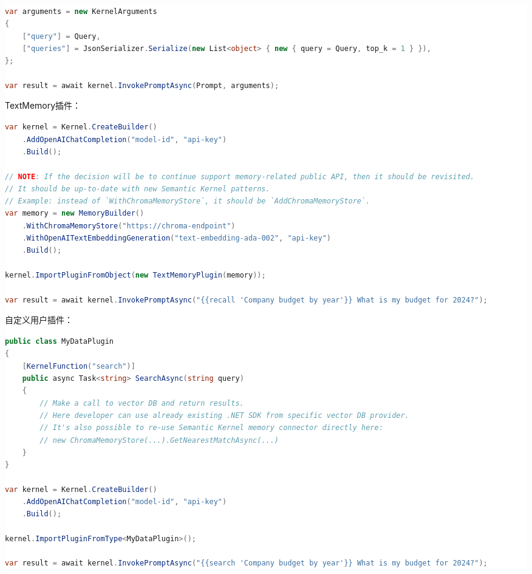 ```csharp
var arguments = new KernelArguments
{
    ["query"] = Query,
    ["queries"] = JsonSerializer.Serialize(new List<object> { new { query = Query, top_k = 1 } }),
};

var result = await kernel.InvokePromptAsync(Prompt, arguments);
```

TextMemory插件：

```csharp
var kernel = Kernel.CreateBuilder()
    .AddOpenAIChatCompletion("model-id", "api-key")
    .Build();

// NOTE: If the decision will be to continue support memory-related public API, then it should be revisited.
// It should be up-to-date with new Semantic Kernel patterns.
// Example: instead of `WithChromaMemoryStore`, it should be `AddChromaMemoryStore`.
var memory = new MemoryBuilder()
    .WithChromaMemoryStore("https://chroma-endpoint")
    .WithOpenAITextEmbeddingGeneration("text-embedding-ada-002", "api-key")
    .Build();

kernel.ImportPluginFromObject(new TextMemoryPlugin(memory));

var result = await kernel.InvokePromptAsync("{{recall 'Company budget by year'}} What is my budget for 2024?");
```

自定义用户插件：

```csharp
public class MyDataPlugin
{
    [KernelFunction("search")]
    public async Task<string> SearchAsync(string query)
    {
        // Make a call to vector DB and return results.
        // Here developer can use already existing .NET SDK from specific vector DB provider.
        // It's also possible to re-use Semantic Kernel memory connector directly here: 
        // new ChromaMemoryStore(...).GetNearestMatchAsync(...)
    }
}

var kernel = Kernel.CreateBuilder()
    .AddOpenAIChatCompletion("model-id", "api-key")
    .Build();

kernel.ImportPluginFromType<MyDataPlugin>();

var result = await kernel.InvokePromptAsync("{{search 'Company budget by year'}} What is my budget for 2024?");
```
